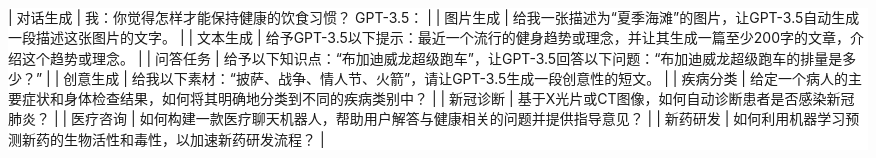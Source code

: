 | 对话生成 | 我：你觉得怎样才能保持健康的饮食习惯？  GPT-3.5：                                                                                                                                                                                   |
| 图片生成 | 给我一张描述为“夏季海滩”的图片，让GPT-3.5自动生成一段描述这张图片的文字。                                                                                                                                                       |
| 文本生成 | 给予GPT-3.5以下提示：最近一个流行的健身趋势或理念，并让其生成一篇至少200字的文章，介绍这个趋势或理念。                                                                                                                        |
| 问答任务 | 给予以下知识点：“布加迪威龙超级跑车”，让GPT-3.5回答以下问题：“布加迪威龙超级跑车的排量是多少？”                                                                                                                                |
| 创意生成 | 给我以下素材：“披萨、战争、情人节、火箭”，请让GPT-3.5生成一段创意性的短文。                                                                                                                                                  |
| 疾病分类         | 给定一个病人的主要症状和身体检查结果，如何将其明确地分类到不同的疾病类别中？                                                                                                                                                                                                                                                                                                                                                                                                                                                                                                                                                                                                                                                                                                                                                                                                                                                                                                                                                                                                                                      |
| 新冠诊断       | 基于X光片或CT图像，如何自动诊断患者是否感染新冠肺炎？                                                                                                                                                                                                                                                                                                                                                                                                                                                                                                                                                                                                                                                                                                                                                                                                                                                                                                                                                                                                                                          |
| 医疗咨询       | 如何构建一款医疗聊天机器人，帮助用户解答与健康相关的问题并提供指导意见？                                                                                                                                                                                                                                                                                                                                                                                                                                                                                                                                                                                                                                                                                                                                                                                                                                                                                                                                                                                                                                  |
| 新药研发       | 如何利用机器学习预测新药的生物活性和毒性，以加速新药研发流程？                                                                                                                                                                                                                                                                                                                                                                                                                                                                                                                                                                                                                                                                                                                                                                                                                                                                                                                                                                                                                                          |